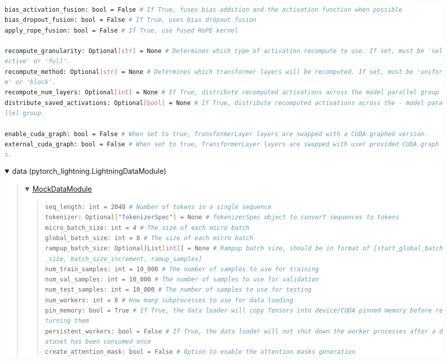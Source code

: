   ```sh
  bias_activation_fusion: bool = False # If True, fuses bias addition and the activation function when possible
  bias_dropout_fusion: bool = False # If True, uses bias dropout fusion
  apply_rope_fusion: bool = False # If True, use fused RoPE kernel

  recompute_granularity: Optional[str] = None # Determines which type of activation recompute to use. If set, must be 'selective' or 'full'.
  recompute_method: Optional[str] = None # Determines which transformer layers will be recomputed. If set, must be 'uniform' or 'block'.
  recompute_num_layers: Optional[int] = None # If True, distribute recomputed activations across the model parallel group
  distribute_saved_activations: Optional[bool] = None # If True, distribute recomputed activations across the - model parallel group.

  enable_cuda_graph: bool = False # When set to true, TransformerLayer layers are swapped with a CUDA graphed version.
  external_cuda_graph: bool = False # When set to true, TransformerLayer layers are swapped with user provided CUDA graphs.
  ```
  </blockquote>
  </details>

  </blockquote>

</details>

<details open>
  <summary>data (pytorch_lightning.LightningDataModule)</summary>

  <blockquote>

  <details open><summary><a href="https://github.com/NVIDIA/NeMo/blob/main/nemo/collections/llm/gpt/data/mock.py">MockDataModule</a></summary>
  <blockquote>

  ```sh
  seq_length: int = 2048 # Number of tokens in a single sequence
  tokenizer: Optional["TokenizerSpec"] = None # TokenizerSpec object to convert sequences to tokens
  micro_batch_size: int = 4 # The size of each micro batch
  global_batch_size: int = 8 # The size of each micro batch
  rampup_batch_size: Optional[List[int]] = None # Rampup batch size, should be in format of [start_global_batch_size, batch_size_increment, ramup_samples]
  num_train_samples: int = 10_000 # The number of samples to use for training
  num_val_samples: int = 10_000 # The number of samples to use for validation
  num_test_samples: int = 10_000 # The number of samples to use for testing
  num_workers: int = 8 # How many subprocesses to use for data loading
  pin_memory: bool = True # If True, the data loader will copy Tensors into device/CUDA pinned memory before returning them
  persistent_workers: bool = False # If True, the data loader will not shut down the worker processes after a dataset has been consumed once
  create_attention_mask: bool = False # Option to enable the attention masks generation
  ```
  </blockquote>
  </details>

